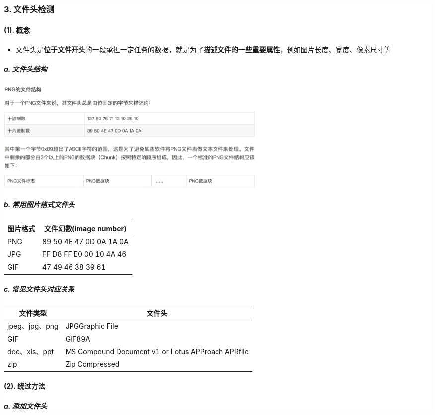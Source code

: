 ### 3. 文件头检测

#### (1). 概念

* 文件头是**位于文件开头**的一段承担一定任务的数据，就是为了**描述文件的一些重要属性**，例如图片长度、宽度、像素尺寸等

##### a. 文件头结构

<img src="../../images/8-29-morning/PNG文件结构.png" alt="PNG文件结构" style="zoom:50%;" />

##### b. 常用图片格式文件头

| 图片格式 | 文件幻数(image number)  |
| -------- | ----------------------- |
| PNG      | 89 50 4E 47 0D 0A 1A 0A |
| JPG      | FF D8 FF E0 00 10 4A 46 |
| GIF      | 47 49 46 38 39 61       |

##### c. 常见文件头对应关系

| 文件类型       | 文件头                                            |
| -------------- | ------------------------------------------------- |
| jpeg、jpg、png | JPGGraphic File                                   |
| GIF            | GIF89A                                            |
| doc、xls、ppt  | MS Compound Document v1 or Lotus APProach APRfile |
| zip            | Zip Compressed                                    |

#### (2). 绕过方法

##### a. 添加文件头
